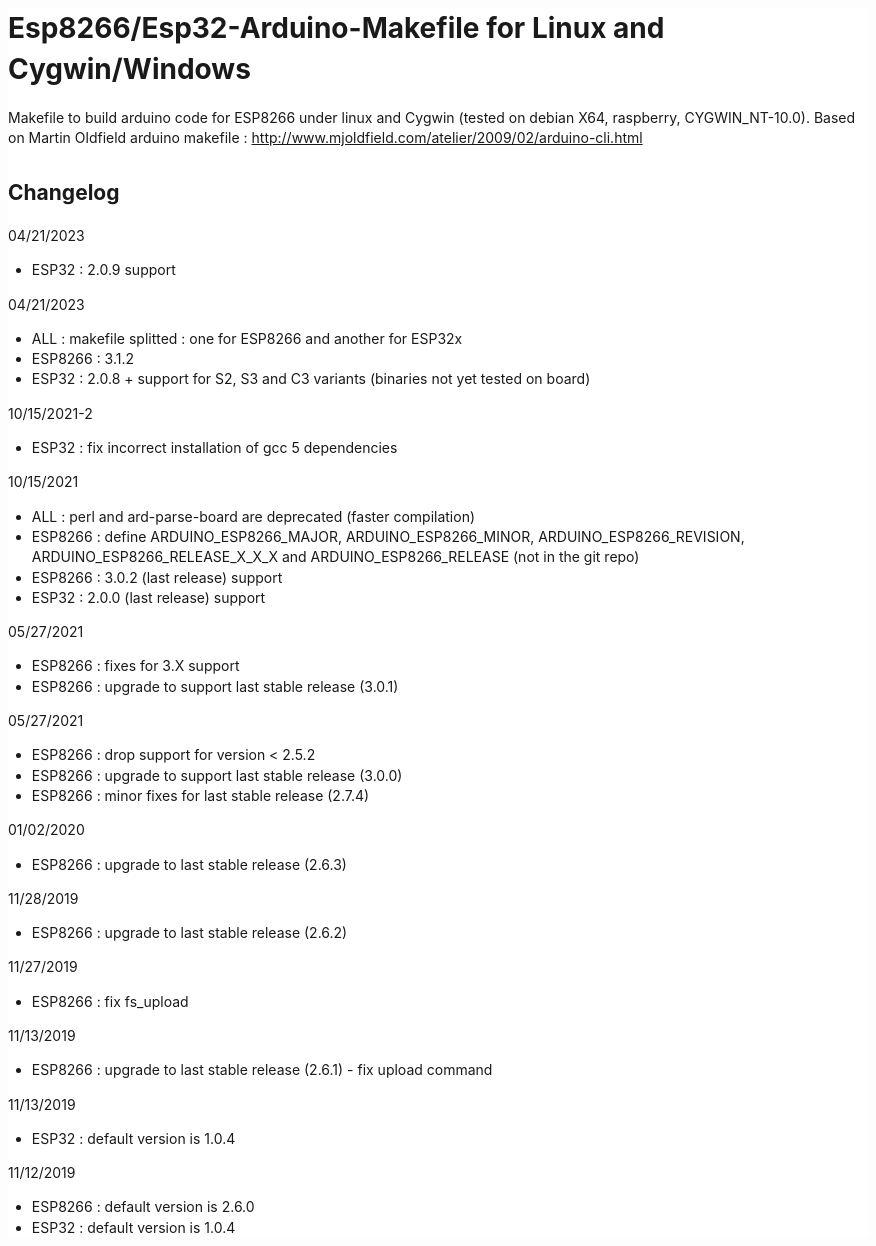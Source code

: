 # Esp8266/Esp32-Arduino-Makefile for Linux and Cygwin/Windows
Makefile to build arduino code for ESP8266 under linux and Cygwin (tested on debian X64, raspberry, CYGWIN_NT-10.0).
Based on Martin Oldfield arduino makefile : http://www.mjoldfield.com/atelier/2009/02/arduino-cli.html

## Changelog

04/21/2023
- ESP32 : 2.0.9 support

04/21/2023
- ALL : makefile splitted : one for ESP8266 and another for ESP32x
- ESP8266 : 3.1.2
- ESP32 : 2.0.8 + support for S2, S3 and C3 variants (binaries not yet tested on board)

10/15/2021-2
- ESP32 : fix incorrect installation of gcc 5 dependencies

10/15/2021
- ALL  : perl and ard-parse-board are deprecated (faster compilation)
- ESP8266 : define ARDUINO_ESP8266_MAJOR, ARDUINO_ESP8266_MINOR, ARDUINO_ESP8266_REVISION, ARDUINO_ESP8266_RELEASE_X_X_X and ARDUINO_ESP8266_RELEASE (not in the git repo)
- ESP8266 : 3.0.2 (last release) support
- ESP32 : 2.0.0 (last release) support

05/27/2021
- ESP8266 : fixes for 3.X support
- ESP8266 : upgrade to support last stable release (3.0.1)

05/27/2021
- ESP8266 : drop support for version < 2.5.2
- ESP8266 : upgrade to support last stable release (3.0.0)
- ESP8266 : minor fixes for last stable release (2.7.4)

01/02/2020
- ESP8266 : upgrade to last stable release (2.6.3)

11/28/2019
- ESP8266 : upgrade to last stable release (2.6.2)

11/27/2019
- ESP8266 : fix fs_upload

11/13/2019
- ESP8266 : upgrade to last stable release (2.6.1) - fix upload command
 
11/13/2019
- ESP32 : default version is 1.0.4

11/12/2019
- ESP8266 : default version is 2.6.0
- ESP32 : default version is 1.0.4
